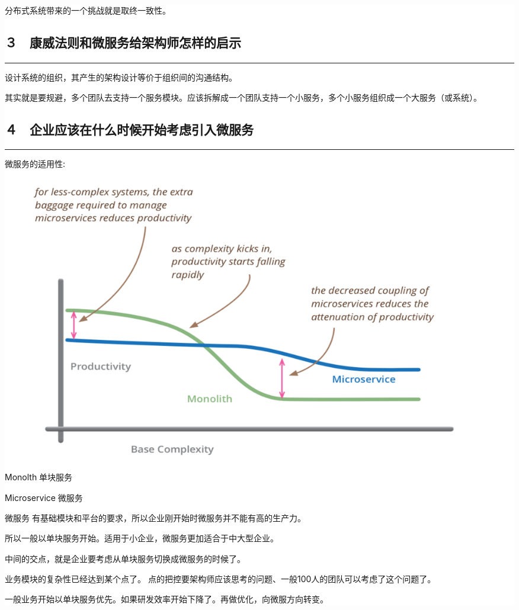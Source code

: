 
分布式系统带来的一个挑战就是取终一致性。

## ３　康威法则和微服务给架构师怎样的启示
---

设计系统的组织，其产生的架构设计等价于组织间的沟通结构。

其实就是要规避，多个团队去支持一个服务模块。应该拆解成一个团队支持一个小服务，多个小服务组织成一个大服务（或系统）。

## ４　企业应该在什么时候开始考虑引入微服务
---

微服务的适用性:

![](/assets/time-geekbang-microservice-core20/micro_server_4.png) 

Monolth 单块服务

Microservice 微服务

微服务 有基础模块和平台的要求，所以企业刚开始时微服务并不能有高的生产力。

所以一般以单块服务开始。适用于小企业，微服务更加适合于中大型企业。


中间的交点，就是企业要考虑从单块服务切换成微服务的时候了。

业务模块的复杂性已经达到某个点了。 点的把控要架构师应该思考的问题、一般100人的团队可以考虑了这个问题了。

一般业务开始以单块服务优先。如果研发效率开始下降了。再做优化，向微服方向转变。
